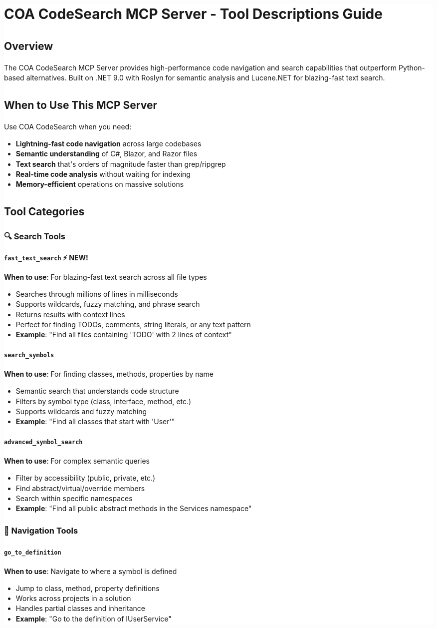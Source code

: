 # COA CodeSearch MCP Server - Tool Descriptions Guide

## Overview
The COA CodeSearch MCP Server provides high-performance code navigation and search capabilities that outperform Python-based alternatives. Built on .NET 9.0 with Roslyn for semantic analysis and Lucene.NET for blazing-fast text search.

## When to Use This MCP Server

Use COA CodeSearch when you need:
- **Lightning-fast code navigation** across large codebases
- **Semantic understanding** of C#, Blazor, and Razor files
- **Text search** that's orders of magnitude faster than grep/ripgrep
- **Real-time code analysis** without waiting for indexing
- **Memory-efficient** operations on massive solutions

## Tool Categories

### 🔍 Search Tools

#### `fast_text_search` ⚡ NEW!
**When to use**: For blazing-fast text search across all file types
- Searches through millions of lines in milliseconds
- Supports wildcards, fuzzy matching, and phrase search
- Returns results with context lines
- Perfect for finding TODOs, comments, string literals, or any text pattern
- **Example**: "Find all files containing 'TODO' with 2 lines of context"

#### `search_symbols`
**When to use**: For finding classes, methods, properties by name
- Semantic search that understands code structure
- Filters by symbol type (class, interface, method, etc.)
- Supports wildcards and fuzzy matching
- **Example**: "Find all classes that start with 'User'"

#### `advanced_symbol_search`
**When to use**: For complex semantic queries
- Filter by accessibility (public, private, etc.)
- Find abstract/virtual/override members
- Search within specific namespaces
- **Example**: "Find all public abstract methods in the Services namespace"

### 🧭 Navigation Tools

#### `go_to_definition`
**When to use**: Navigate to where a symbol is defined
- Jump to class, method, property definitions
- Works across projects in a solution
- Handles partial classes and inheritance
- **Example**: "Go to the definition of IUserService"
